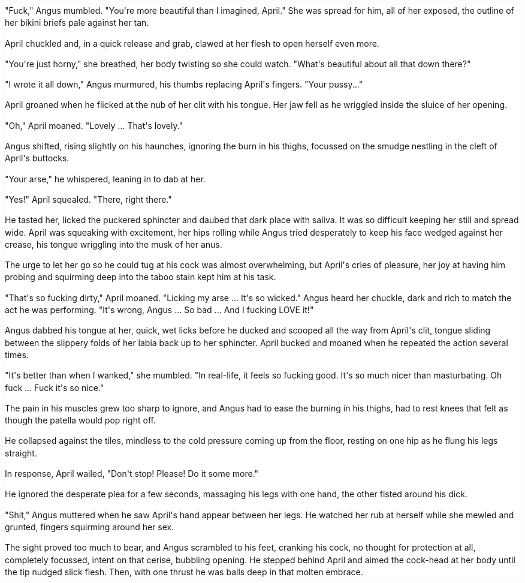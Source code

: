  "Fuck," Angus mumbled. "You're more beautiful than I imagined, April." She was spread for him, all of her exposed, the outline of her bikini briefs pale against her tan. 

 April chuckled and, in a quick release and grab, clawed at her flesh to open herself even more. 

 "You're just horny," she breathed, her body twisting so she could watch. "What's beautiful about all that down there?" 

 "I wrote it all down," Angus murmured, his thumbs replacing April's fingers. "Your pussy..." 

 April groaned when he flicked at the nub of her clit with his tongue. Her jaw fell as he wriggled inside the sluice of her opening. 

 "Oh," April moaned. "Lovely ... That's lovely." 

 Angus shifted, rising slightly on his haunches, ignoring the burn in his thighs, focussed on the smudge nestling in the cleft of April's buttocks. 

 "Your arse," he whispered, leaning in to dab at her. 

 "Yes!" April squealed. "There, right there." 

 He tasted her, licked the puckered sphincter and daubed that dark place with saliva. It was so difficult keeping her still and spread wide. April was squeaking with excitement, her hips rolling while Angus tried desperately to keep his face wedged against her crease, his tongue wriggling into the musk of her anus. 

 The urge to let her go so he could tug at his cock was almost overwhelming, but April's cries of pleasure, her joy at having him probing and squirming deep into the taboo stain kept him at his task. 

 "That's so fucking dirty," April moaned. "Licking my arse ... It's so wicked." Angus heard her chuckle, dark and rich to match the act he was performing. "It's wrong, Angus ... So bad ... And I fucking LOVE it!" 

 Angus dabbed his tongue at her, quick, wet licks before he ducked and scooped all the way from April's clit, tongue sliding between the slippery folds of her labia back up to her sphincter. April bucked and moaned when he repeated the action several times. 

 "It's better than when I wanked," she mumbled. "In real-life, it feels so fucking good. It's so much nicer than masturbating. Oh fuck ... Fuck it's so nice." 

 The pain in his muscles grew too sharp to ignore, and Angus had to ease the burning in his thighs, had to rest knees that felt as though the patella would pop right off. 

 He collapsed against the tiles, mindless to the cold pressure coming up from the floor, resting on one hip as he flung his legs straight. 

 In response, April wailed, "Don't stop! Please! Do it some more." 

 He ignored the desperate plea for a few seconds, massaging his legs with one hand, the other fisted around his dick. 

 "Shit," Angus muttered when he saw April's hand appear between her legs. He watched her rub at herself while she mewled and grunted, fingers squirming around her sex. 

 The sight proved too much to bear, and Angus scrambled to his feet, cranking his cock, no thought for protection at all, completely focussed, intent on that cerise, bubbling opening. He stepped behind April and aimed the cock-head at her body until the tip nudged slick flesh. Then, with one thrust he was balls deep in that molten embrace. 
